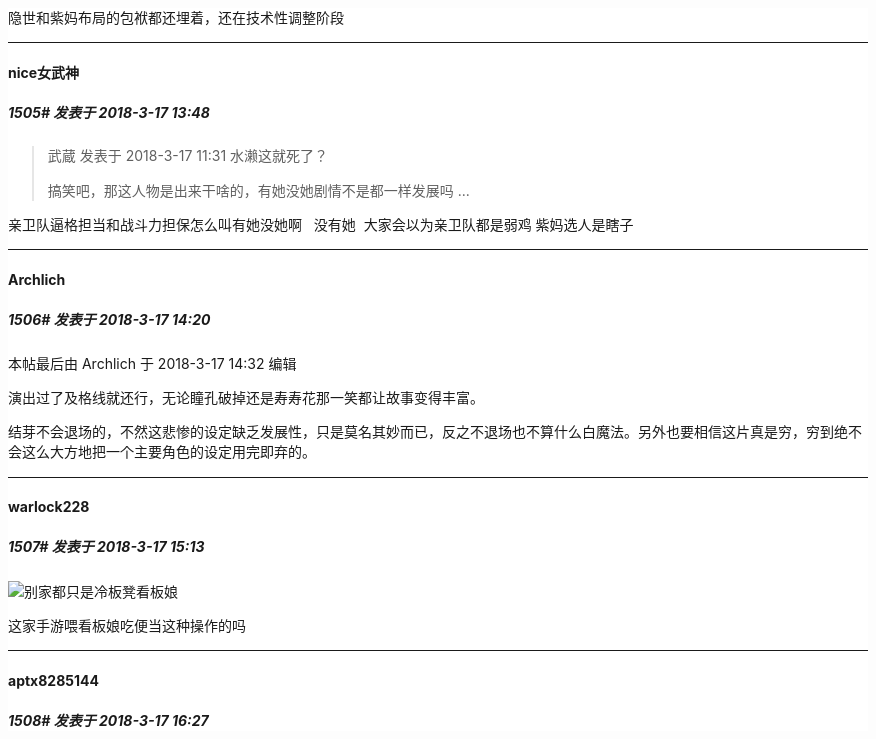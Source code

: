


隐世和紫妈布局的包袱都还埋着，还在技术性调整阶段







*****

####  nice女武神  
##### 1505#       发表于 2018-3-17 13:48



<blockquote>武蔵 发表于 2018-3-17 11:31
水濑这就死了？

搞笑吧，那这人物是出来干啥的，有她没她剧情不是都一样发展吗 ...</blockquote>
亲卫队逼格担当和战斗力担保怎么叫有她没她啊   没有她  大家会以为亲卫队都是弱鸡 紫妈选人是瞎子  







*****

####  Archlich  
##### 1506#       发表于 2018-3-17 14:20



 本帖最后由 Archlich 于 2018-3-17 14:32 编辑 

演出过了及格线就还行，无论瞳孔破掉还是寿寿花那一笑都让故事变得丰富。


结芽不会退场的，不然这悲惨的设定缺乏发展性，只是莫名其妙而已，反之不退场也不算什么白魔法。另外也要相信这片真是穷，穷到绝不会这么大方地把一个主要角色的设定用完即弃的。







*****

####  warlock228  
##### 1507#       发表于 2018-3-17 15:13



<img src="https://static.saraba1st.com/image/smiley/face2017/037.png" referrerpolicy="no-referrer">别家都只是冷板凳看板娘

这家手游喂看板娘吃便当这种操作的吗







*****

####  aptx8285144  
##### 1508#       发表于 2018-3-17 16:27
